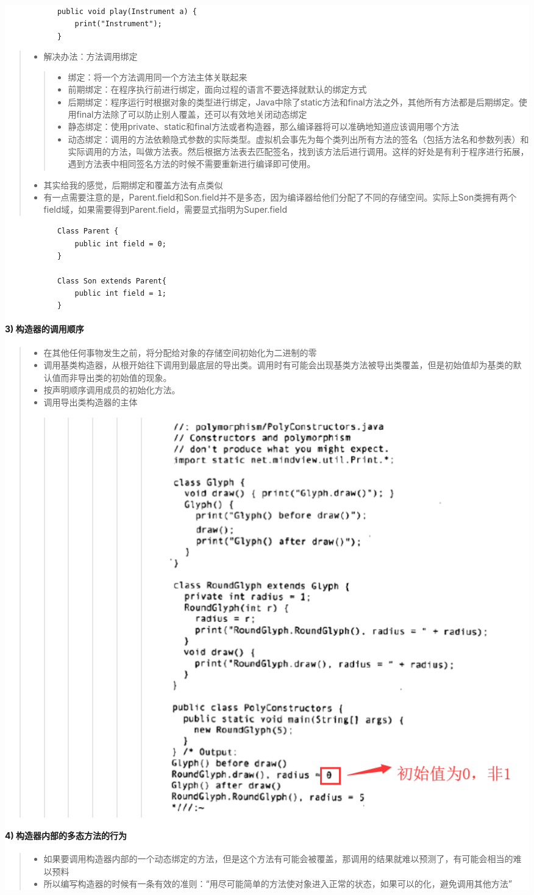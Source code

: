                 public void play(Instrument a) {
                    print("Instrument");
                }
> - 解决办法：方法调用绑定
>> - 绑定：将一个方法调用同一个方法主体关联起来
>> - 前期绑定：在程序执行前进行绑定，面向过程的语言不要选择就默认的绑定方式
>> - 后期绑定：程序运行时根据对象的类型进行绑定，Java中除了static方法和final方法之外，其他所有方法都是后期绑定。使用final方法除了可以防止别人覆盖，还可以有效地关闭动态绑定
>> - 静态绑定：使用private、static和final方法或者构造器，那么编译器将可以准确地知道应该调用哪个方法
>> - 动态绑定：调用的方法依赖隐式参数的实际类型。虚拟机会事先为每个类列出所有方法的签名（包括方法名和参数列表）和实际调用的方法，叫做方法表。然后根据方法表去匹配签名，找到该方法后进行调用。这样的好处是有利于程序进行拓展，遇到方法表中相同签名方法的时候不需要重新进行编译即可使用。
> - 其实给我的感觉，后期绑定和覆盖方法有点类似
> - 有一点需要注意的是，Parent.field和Son.field并不是多态，因为编译器给他们分配了不同的存储空间。实际上Son类拥有两个field域，如果需要得到Parent.field，需要显式指明为Super.field
                
                Class Parent {
                    public int field = 0;
                }

                Class Son extends Parent{
                    public int field = 1;
                }
 
#### 3) 构造器的调用顺序
> - 在其他任何事物发生之前，将分配给对象的存储空间初始化为二进制的零
> - 调用基类构造器，从根开始往下调用到最底层的导出类。调用时有可能会出现基类方法被导出类覆盖，但是初始值却为基类的默认值而非导出类的初始值的现象。
> - 按声明顺序调用成员的初始化方法。
> - 调用导出类构造器的主体
>>>>>> ![图6-1 构造器调用顺序的困惑.png](https://github.com/hblvsjtu/Java_Study/blob/master/picture/%E5%9B%BE6-1%20%E6%9E%84%E9%80%A0%E5%99%A8%E8%B0%83%E7%94%A8%E9%A1%BA%E5%BA%8F%E7%9A%84%E5%9B%B0%E6%83%91.png?raw=true)
#### 4) 构造器内部的多态方法的行为
> - 如果要调用构造器内部的一个动态绑定的方法，但是这个方法有可能会被覆盖，那调用的结果就难以预测了，有可能会相当的难以预料
> - 所以编写构造器的时候有一条有效的准则：“用尽可能简单的方法使对象进入正常的状态，如果可以的化，避免调用其他方法”